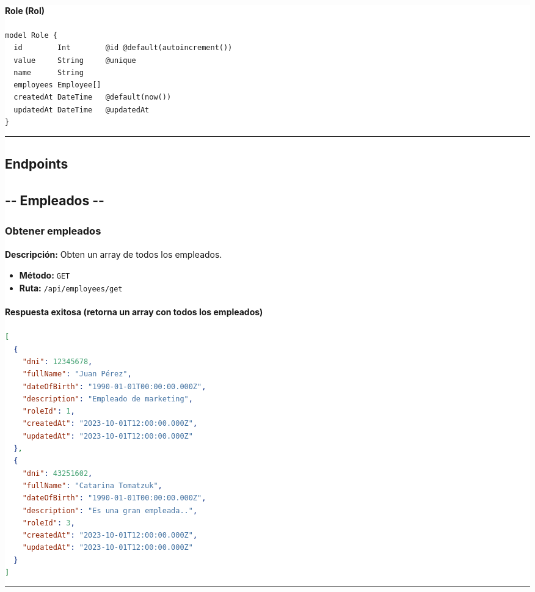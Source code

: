 #### Role (Rol)

```prisma
model Role {
  id        Int        @id @default(autoincrement())
  value     String     @unique
  name      String
  employees Employee[]
  createdAt DateTime   @default(now())
  updatedAt DateTime   @updatedAt
}
```

---

## Endpoints

## -- Empleados --

### Obtener empleados

**Descripción:** Obten un array de todos los empleados.

- **Método:** `GET`
- **Ruta:** `/api/employees/get`


#### Respuesta exitosa (retorna un array con todos los empleados)

```json
[
  {
    "dni": 12345678,
    "fullName": "Juan Pérez",
    "dateOfBirth": "1990-01-01T00:00:00.000Z",
    "description": "Empleado de marketing",
    "roleId": 1,
    "createdAt": "2023-10-01T12:00:00.000Z",
    "updatedAt": "2023-10-01T12:00:00.000Z"
  },
  {
    "dni": 43251602,
    "fullName": "Catarina Tomatzuk",
    "dateOfBirth": "1990-01-01T00:00:00.000Z",
    "description": "Es una gran empleada..",
    "roleId": 3,
    "createdAt": "2023-10-01T12:00:00.000Z",
    "updatedAt": "2023-10-01T12:00:00.000Z"
  }
]
```

---
